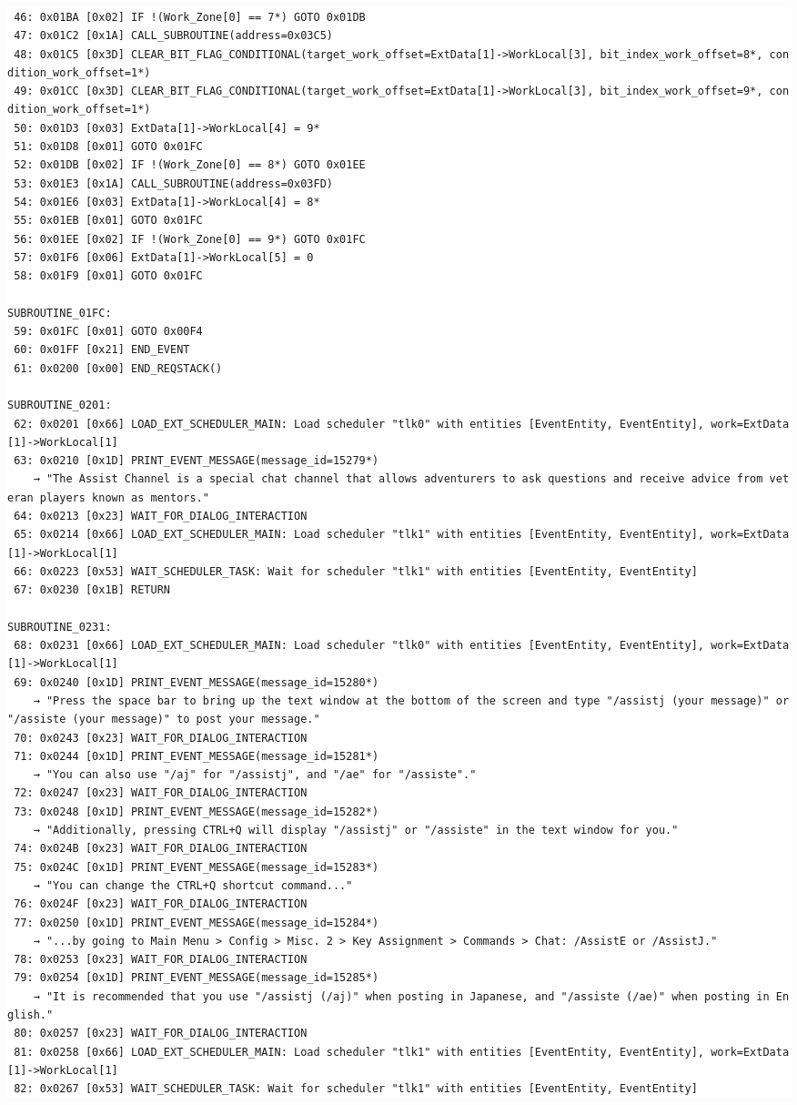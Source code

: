 ```
 46: 0x01BA [0x02] IF !(Work_Zone[0] == 7*) GOTO 0x01DB
 47: 0x01C2 [0x1A] CALL_SUBROUTINE(address=0x03C5)
 48: 0x01C5 [0x3D] CLEAR_BIT_FLAG_CONDITIONAL(target_work_offset=ExtData[1]->WorkLocal[3], bit_index_work_offset=8*, condition_work_offset=1*)
 49: 0x01CC [0x3D] CLEAR_BIT_FLAG_CONDITIONAL(target_work_offset=ExtData[1]->WorkLocal[3], bit_index_work_offset=9*, condition_work_offset=1*)
 50: 0x01D3 [0x03] ExtData[1]->WorkLocal[4] = 9*
 51: 0x01D8 [0x01] GOTO 0x01FC
 52: 0x01DB [0x02] IF !(Work_Zone[0] == 8*) GOTO 0x01EE
 53: 0x01E3 [0x1A] CALL_SUBROUTINE(address=0x03FD)
 54: 0x01E6 [0x03] ExtData[1]->WorkLocal[4] = 8*
 55: 0x01EB [0x01] GOTO 0x01FC
 56: 0x01EE [0x02] IF !(Work_Zone[0] == 9*) GOTO 0x01FC
 57: 0x01F6 [0x06] ExtData[1]->WorkLocal[5] = 0
 58: 0x01F9 [0x01] GOTO 0x01FC

SUBROUTINE_01FC:
 59: 0x01FC [0x01] GOTO 0x00F4
 60: 0x01FF [0x21] END_EVENT
 61: 0x0200 [0x00] END_REQSTACK()

SUBROUTINE_0201:
 62: 0x0201 [0x66] LOAD_EXT_SCHEDULER_MAIN: Load scheduler "tlk0" with entities [EventEntity, EventEntity], work=ExtData[1]->WorkLocal[1]
 63: 0x0210 [0x1D] PRINT_EVENT_MESSAGE(message_id=15279*)
    → "The Assist Channel is a special chat channel that allows adventurers to ask questions and receive advice from veteran players known as mentors."
 64: 0x0213 [0x23] WAIT_FOR_DIALOG_INTERACTION
 65: 0x0214 [0x66] LOAD_EXT_SCHEDULER_MAIN: Load scheduler "tlk1" with entities [EventEntity, EventEntity], work=ExtData[1]->WorkLocal[1]
 66: 0x0223 [0x53] WAIT_SCHEDULER_TASK: Wait for scheduler "tlk1" with entities [EventEntity, EventEntity]
 67: 0x0230 [0x1B] RETURN

SUBROUTINE_0231:
 68: 0x0231 [0x66] LOAD_EXT_SCHEDULER_MAIN: Load scheduler "tlk0" with entities [EventEntity, EventEntity], work=ExtData[1]->WorkLocal[1]
 69: 0x0240 [0x1D] PRINT_EVENT_MESSAGE(message_id=15280*)
    → "Press the space bar to bring up the text window at the bottom of the screen and type "/assistj (your message)" or "/assiste (your message)" to post your message."
 70: 0x0243 [0x23] WAIT_FOR_DIALOG_INTERACTION
 71: 0x0244 [0x1D] PRINT_EVENT_MESSAGE(message_id=15281*)
    → "You can also use "/aj" for "/assistj", and "/ae" for "/assiste"."
 72: 0x0247 [0x23] WAIT_FOR_DIALOG_INTERACTION
 73: 0x0248 [0x1D] PRINT_EVENT_MESSAGE(message_id=15282*)
    → "Additionally, pressing CTRL+Q will display "/assistj" or "/assiste" in the text window for you."
 74: 0x024B [0x23] WAIT_FOR_DIALOG_INTERACTION
 75: 0x024C [0x1D] PRINT_EVENT_MESSAGE(message_id=15283*)
    → "You can change the CTRL+Q shortcut command..."
 76: 0x024F [0x23] WAIT_FOR_DIALOG_INTERACTION
 77: 0x0250 [0x1D] PRINT_EVENT_MESSAGE(message_id=15284*)
    → "...by going to Main Menu > Config > Misc. 2 > Key Assignment > Commands > Chat: /AssistE or /AssistJ."
 78: 0x0253 [0x23] WAIT_FOR_DIALOG_INTERACTION
 79: 0x0254 [0x1D] PRINT_EVENT_MESSAGE(message_id=15285*)
    → "It is recommended that you use "/assistj (/aj)" when posting in Japanese, and "/assiste (/ae)" when posting in English."
 80: 0x0257 [0x23] WAIT_FOR_DIALOG_INTERACTION
 81: 0x0258 [0x66] LOAD_EXT_SCHEDULER_MAIN: Load scheduler "tlk1" with entities [EventEntity, EventEntity], work=ExtData[1]->WorkLocal[1]
 82: 0x0267 [0x53] WAIT_SCHEDULER_TASK: Wait for scheduler "tlk1" with entities [EventEntity, EventEntity]
```
